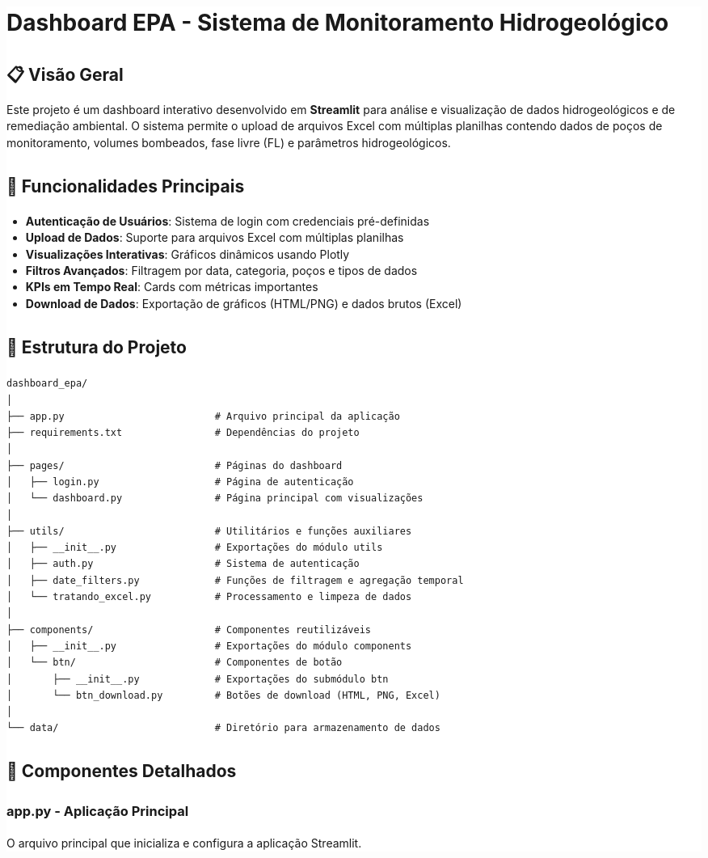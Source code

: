 # Dashboard EPA - Sistema de Monitoramento Hidrogeológico

## 📋 Visão Geral

Este projeto é um dashboard interativo desenvolvido em **Streamlit** para análise e visualização de dados hidrogeológicos e de remediação ambiental. O sistema permite o upload de arquivos Excel com múltiplas planilhas contendo dados de poços de monitoramento, volumes bombeados, fase livre (FL) e parâmetros hidrogeológicos.

## 🎯 Funcionalidades Principais

- **Autenticação de Usuários**: Sistema de login com credenciais pré-definidas
- **Upload de Dados**: Suporte para arquivos Excel com múltiplas planilhas
- **Visualizações Interativas**: Gráficos dinâmicos usando Plotly
- **Filtros Avançados**: Filtragem por data, categoria, poços e tipos de dados
- **KPIs em Tempo Real**: Cards com métricas importantes
- **Download de Dados**: Exportação de gráficos (HTML/PNG) e dados brutos (Excel)

## 📁 Estrutura do Projeto

```
dashboard_epa/
│
├── app.py                          # Arquivo principal da aplicação
├── requirements.txt                # Dependências do projeto
│
├── pages/                          # Páginas do dashboard
│   ├── login.py                    # Página de autenticação
│   └── dashboard.py                # Página principal com visualizações
│
├── utils/                          # Utilitários e funções auxiliares
│   ├── __init__.py                 # Exportações do módulo utils
│   ├── auth.py                     # Sistema de autenticação
│   ├── date_filters.py             # Funções de filtragem e agregação temporal
│   └── tratando_excel.py           # Processamento e limpeza de dados
│
├── components/                     # Componentes reutilizáveis
│   ├── __init__.py                 # Exportações do módulo components
│   └── btn/                        # Componentes de botão
│       ├── __init__.py             # Exportações do submódulo btn
│       └── btn_download.py         # Botões de download (HTML, PNG, Excel)
│
└── data/                           # Diretório para armazenamento de dados
```

## 🔧 Componentes Detalhados

### **app.py** - Aplicação Principal
O arquivo principal que inicializa e configura a aplicação Streamlit.
